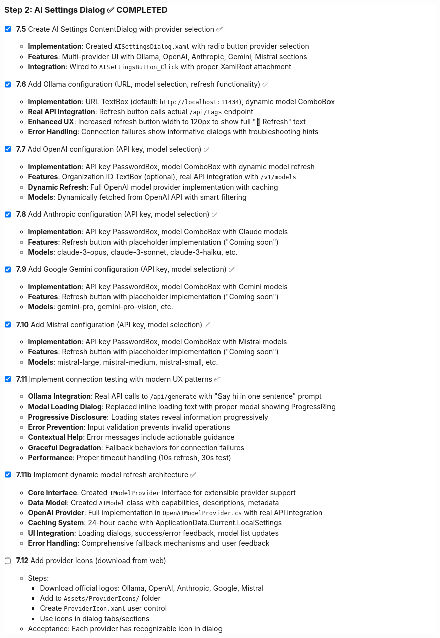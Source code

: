 ### Step 2: AI Settings Dialog ✅ COMPLETED
- [x] **7.5** Create AI Settings ContentDialog with provider selection ✅
  - **Implementation**: Created `AISettingsDialog.xaml` with radio button provider selection
  - **Features**: Multi-provider UI with Ollama, OpenAI, Anthropic, Gemini, Mistral sections
  - **Integration**: Wired to `AISettingsButton_Click` with proper XamlRoot attachment

- [x] **7.6** Add Ollama configuration (URL, model selection, refresh functionality) ✅
  - **Implementation**: URL TextBox (default: `http://localhost:11434`), dynamic model ComboBox
  - **Real API Integration**: Refresh button calls actual `/api/tags` endpoint
  - **Enhanced UX**: Increased refresh button width to 120px to show full "🔄 Refresh" text
  - **Error Handling**: Connection failures show informative dialogs with troubleshooting hints

- [x] **7.7** Add OpenAI configuration (API key, model selection) ✅
  - **Implementation**: API key PasswordBox, model ComboBox with dynamic model refresh
  - **Features**: Organization ID TextBox (optional), real API integration with `/v1/models`
  - **Dynamic Refresh**: Full OpenAI model provider implementation with caching
  - **Models**: Dynamically fetched from OpenAI API with smart filtering

- [x] **7.8** Add Anthropic configuration (API key, model selection) ✅
  - **Implementation**: API key PasswordBox, model ComboBox with Claude models
  - **Features**: Refresh button with placeholder implementation ("Coming soon")
  - **Models**: claude-3-opus, claude-3-sonnet, claude-3-haiku, etc.

- [x] **7.9** Add Google Gemini configuration (API key, model selection) ✅
  - **Implementation**: API key PasswordBox, model ComboBox with Gemini models
  - **Features**: Refresh button with placeholder implementation ("Coming soon")
  - **Models**: gemini-pro, gemini-pro-vision, etc.

- [x] **7.10** Add Mistral configuration (API key, model selection) ✅
  - **Implementation**: API key PasswordBox, model ComboBox with Mistral models
  - **Features**: Refresh button with placeholder implementation ("Coming soon")
  - **Models**: mistral-large, mistral-medium, mistral-small, etc.

- [x] **7.11** Implement connection testing with modern UX patterns ✅
  - **Ollama Integration**: Real API calls to `/api/generate` with "Say hi in one sentence" prompt
  - **Modal Loading Dialog**: Replaced inline loading text with proper modal showing ProgressRing
  - **Progressive Disclosure**: Loading states reveal information progressively
  - **Error Prevention**: Input validation prevents invalid operations
  - **Contextual Help**: Error messages include actionable guidance
  - **Graceful Degradation**: Fallback behaviors for connection failures
  - **Performance**: Proper timeout handling (10s refresh, 30s test)

- [x] **7.11b** Implement dynamic model refresh architecture ✅
  - **Core Interface**: Created `IModelProvider` interface for extensible provider support
  - **Data Model**: Created `AIModel` class with capabilities, descriptions, metadata
  - **OpenAI Provider**: Full implementation in `OpenAIModelProvider.cs` with real API integration
  - **Caching System**: 24-hour cache with ApplicationData.Current.LocalSettings
  - **UI Integration**: Loading dialogs, success/error feedback, model list updates
  - **Error Handling**: Comprehensive fallback mechanisms and user feedback

- [ ] **7.12** Add provider icons (download from web)
  - Steps:
    - Download official logos: Ollama, OpenAI, Anthropic, Google, Mistral
    - Add to `Assets/ProviderIcons/` folder
    - Create `ProviderIcon.xaml` user control
    - Use icons in dialog tabs/sections
  - Acceptance: Each provider has recognizable icon in dialog
